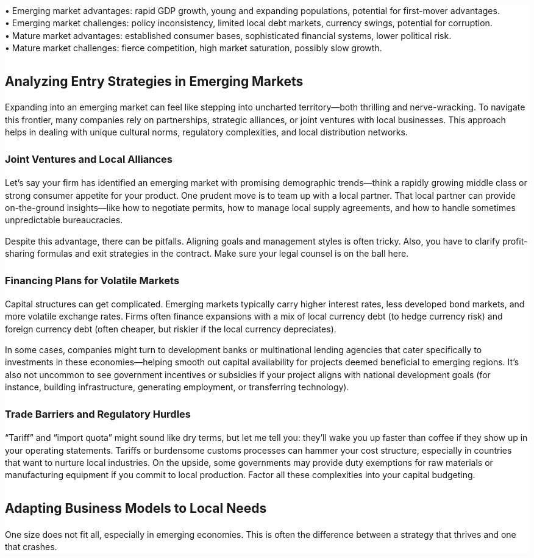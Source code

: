 • Emerging market advantages: rapid GDP growth, young and expanding populations, potential for first-mover advantages.  
• Emerging market challenges: policy inconsistency, limited local debt markets, currency swings, potential for corruption.  
• Mature market advantages: established consumer bases, sophisticated financial systems, lower political risk.  
• Mature market challenges: fierce competition, high market saturation, possibly slow growth.

## Analyzing Entry Strategies in Emerging Markets

Expanding into an emerging market can feel like stepping into uncharted territory—both thrilling and nerve-wracking. To navigate this frontier, many companies rely on partnerships, strategic alliances, or joint ventures with local businesses. This approach helps in dealing with unique cultural norms, regulatory complexities, and local distribution networks.

### Joint Ventures and Local Alliances

Let’s say your firm has identified an emerging market with promising demographic trends—think a rapidly growing middle class or strong consumer appetite for your product. One prudent move is to team up with a local partner. That local partner can provide on-the-ground insights—like how to negotiate permits, how to manage local supply agreements, and how to handle sometimes unpredictable bureaucracies.

Despite this advantage, there can be pitfalls. Aligning goals and management styles is often tricky. Also, you have to clarify profit-sharing formulas and exit strategies in the contract. Make sure your legal counsel is on the ball here.

### Financing Plans for Volatile Markets

Capital structures can get complicated. Emerging markets typically carry higher interest rates, less developed bond markets, and more volatile exchange rates. Firms often finance expansions with a mix of local currency debt (to hedge currency risk) and foreign currency debt (often cheaper, but riskier if the local currency depreciates).

In some cases, companies might turn to development banks or multinational lending agencies that cater specifically to investments in these economies—helping smooth out capital availability for projects deemed beneficial to emerging regions. It’s also not uncommon to see government incentives or subsidies if your project aligns with national development goals (for instance, building infrastructure, generating employment, or transferring technology).

### Trade Barriers and Regulatory Hurdles

“Tariff” and “import quota” might sound like dry terms, but let me tell you: they’ll wake you up faster than coffee if they show up in your operating statements. Tariffs or burdensome customs processes can hammer your cost structure, especially in countries that want to nurture local industries. On the upside, some governments may provide duty exemptions for raw materials or manufacturing equipment if you commit to local production. Factor all these complexities into your capital budgeting.

## Adapting Business Models to Local Needs

One size does not fit all, especially in emerging economies. This is often the difference between a strategy that thrives and one that crashes.
